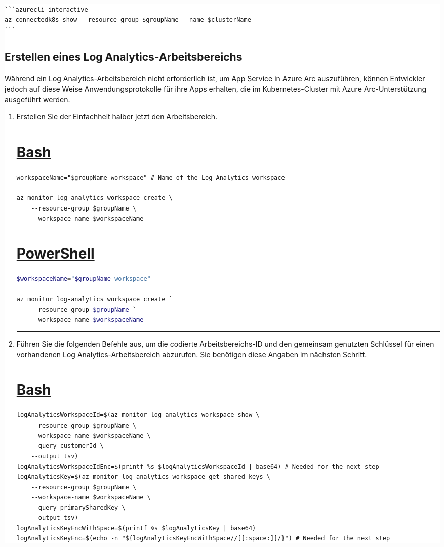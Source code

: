     ```azurecli-interactive
    az connectedk8s show --resource-group $groupName --name $clusterName
    ```
    
## <a name="create-a-log-analytics-workspace"></a>Erstellen eines Log Analytics-Arbeitsbereichs

Während ein [Log Analytics-Arbeitsbereich](../azure-monitor/logs/quick-create-workspace.md) nicht erforderlich ist, um App Service in Azure Arc auszuführen, können Entwickler jedoch auf diese Weise Anwendungsprotokolle für ihre Apps erhalten, die im Kubernetes-Cluster mit Azure Arc-Unterstützung ausgeführt werden. 

1. Erstellen Sie der Einfachheit halber jetzt den Arbeitsbereich.

    # <a name="bash"></a>[Bash](#tab/bash)

    ```azurecli-interactive
    workspaceName="$groupName-workspace" # Name of the Log Analytics workspace
    
    az monitor log-analytics workspace create \
        --resource-group $groupName \
        --workspace-name $workspaceName
    ```

    # <a name="powershell"></a>[PowerShell](#tab/powershell)

    ```powershell
    $workspaceName="$groupName-workspace"

    az monitor log-analytics workspace create `
        --resource-group $groupName `
        --workspace-name $workspaceName
    ```

    ---
    
2. Führen Sie die folgenden Befehle aus, um die codierte Arbeitsbereichs-ID und den gemeinsam genutzten Schlüssel für einen vorhandenen Log Analytics-Arbeitsbereich abzurufen. Sie benötigen diese Angaben im nächsten Schritt.

    # <a name="bash"></a>[Bash](#tab/bash)

    ```azurecli-interactive
    logAnalyticsWorkspaceId=$(az monitor log-analytics workspace show \
        --resource-group $groupName \
        --workspace-name $workspaceName \
        --query customerId \
        --output tsv)
    logAnalyticsWorkspaceIdEnc=$(printf %s $logAnalyticsWorkspaceId | base64) # Needed for the next step
    logAnalyticsKey=$(az monitor log-analytics workspace get-shared-keys \
        --resource-group $groupName \
        --workspace-name $workspaceName \
        --query primarySharedKey \
        --output tsv)
    logAnalyticsKeyEncWithSpace=$(printf %s $logAnalyticsKey | base64)
    logAnalyticsKeyEnc=$(echo -n "${logAnalyticsKeyEncWithSpace//[[:space:]]/}") # Needed for the next step
    ```
